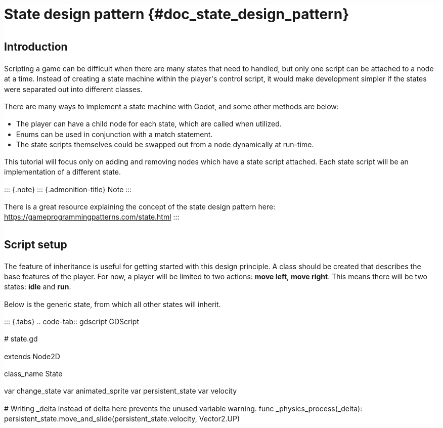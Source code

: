 State design pattern {#doc_state_design_pattern}
====================

Introduction
------------

Scripting a game can be difficult when there are many states that need
to handled, but only one script can be attached to a node at a time.
Instead of creating a state machine within the player\'s control script,
it would make development simpler if the states were separated out into
different classes.

There are many ways to implement a state machine with Godot, and some
other methods are below:

-   The player can have a child node for each state, which are called
    when utilized.
-   Enums can be used in conjunction with a match statement.
-   The state scripts themselves could be swapped out from a node
    dynamically at run-time.

This tutorial will focus only on adding and removing nodes which have a
state script attached. Each state script will be an implementation of a
different state.

::: {.note}
::: {.admonition-title}
Note
:::

There is a great resource explaining the concept of the state design
pattern here: <https://gameprogrammingpatterns.com/state.html>
:::

Script setup
------------

The feature of inheritance is useful for getting started with this
design principle. A class should be created that describes the base
features of the player. For now, a player will be limited to two
actions: **move left**, **move right**. This means there will be two
states: **idle** and **run**.

Below is the generic state, from which all other states will inherit.

::: {.tabs}
.. code-tab:: gdscript GDScript

\# state.gd

extends Node2D

class\_name State

var change\_state var animated\_sprite var persistent\_state var
velocity

\# Writing \_delta instead of delta here prevents the unused variable
warning. func \_physics\_process(\_delta):
persistent\_state.move\_and\_slide(persistent\_state.velocity,
Vector2.UP)
